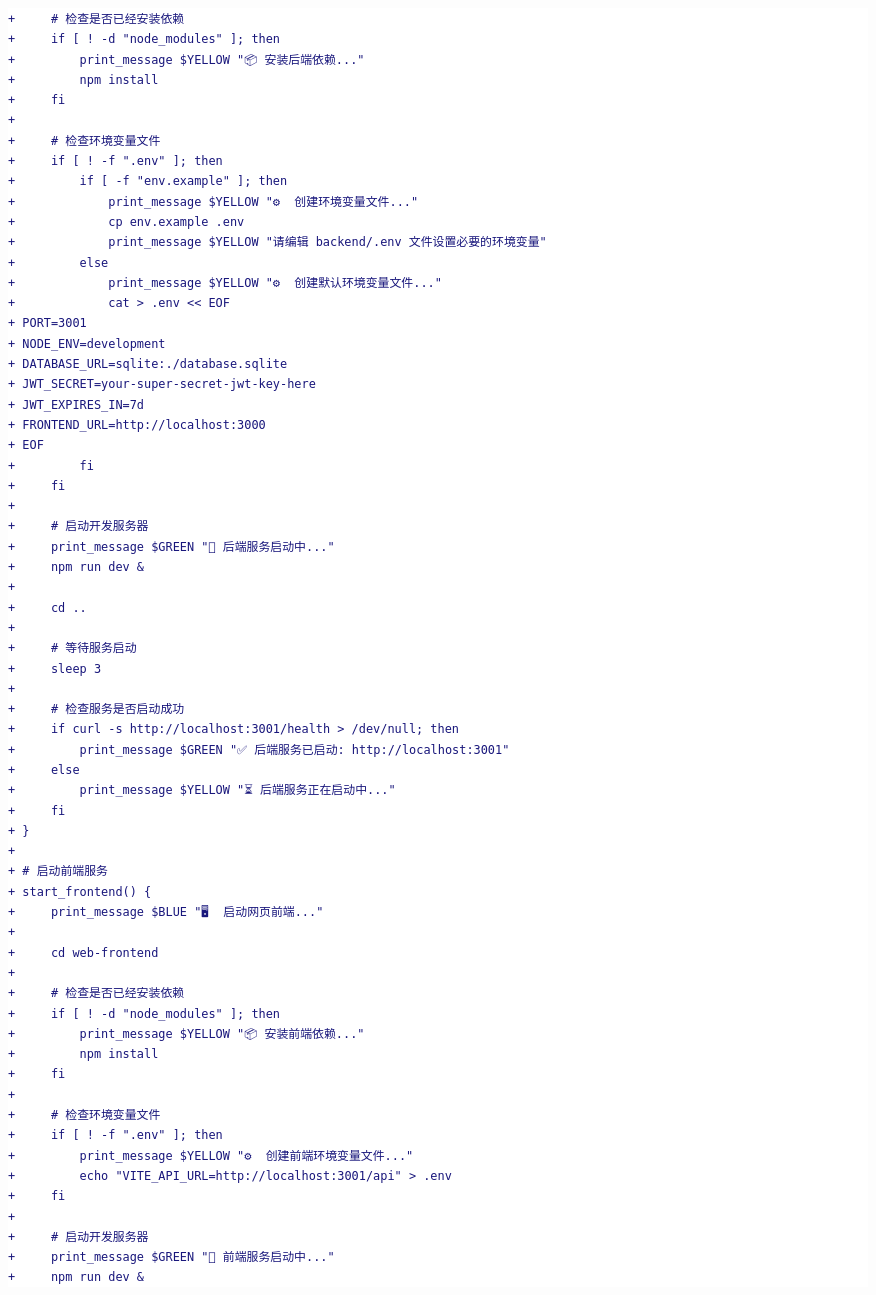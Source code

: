 ```diff
+     # 检查是否已经安装依赖
+     if [ ! -d "node_modules" ]; then
+         print_message $YELLOW "📦 安装后端依赖..."
+         npm install
+     fi
+     
+     # 检查环境变量文件
+     if [ ! -f ".env" ]; then
+         if [ -f "env.example" ]; then
+             print_message $YELLOW "⚙️  创建环境变量文件..."
+             cp env.example .env
+             print_message $YELLOW "请编辑 backend/.env 文件设置必要的环境变量"
+         else
+             print_message $YELLOW "⚙️  创建默认环境变量文件..."
+             cat > .env << EOF
+ PORT=3001
+ NODE_ENV=development
+ DATABASE_URL=sqlite:./database.sqlite
+ JWT_SECRET=your-super-secret-jwt-key-here
+ JWT_EXPIRES_IN=7d
+ FRONTEND_URL=http://localhost:3000
+ EOF
+         fi
+     fi
+     
+     # 启动开发服务器
+     print_message $GREEN "🌟 后端服务启动中..."
+     npm run dev &
+     
+     cd ..
+     
+     # 等待服务启动
+     sleep 3
+     
+     # 检查服务是否启动成功
+     if curl -s http://localhost:3001/health > /dev/null; then
+         print_message $GREEN "✅ 后端服务已启动: http://localhost:3001"
+     else
+         print_message $YELLOW "⏳ 后端服务正在启动中..."
+     fi
+ }
+ 
+ # 启动前端服务
+ start_frontend() {
+     print_message $BLUE "🖥️  启动网页前端..."
+     
+     cd web-frontend
+     
+     # 检查是否已经安装依赖
+     if [ ! -d "node_modules" ]; then
+         print_message $YELLOW "📦 安装前端依赖..."
+         npm install
+     fi
+     
+     # 检查环境变量文件
+     if [ ! -f ".env" ]; then
+         print_message $YELLOW "⚙️  创建前端环境变量文件..."
+         echo "VITE_API_URL=http://localhost:3001/api" > .env
+     fi
+     
+     # 启动开发服务器
+     print_message $GREEN "🌟 前端服务启动中..."
+     npm run dev &
```